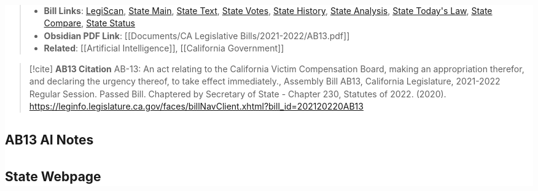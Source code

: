 >- **Bill Links**: [LegiScan](https://legiscan.com/CA/bill/AB13/2021), [State Main](https://leginfo.legislature.ca.gov/faces/billNavClient.xhtml?bill_id=202120220AB13), [State Text](https://leginfo.legislature.ca.gov/faces/billTextClient.xhtml?bill_id=202120220AB13), [State Votes](https://leginfo.legislature.ca.gov/faces/billVotesClient.xhtml?bill_id=202120220AB13), [State History](https://leginfo.legislature.ca.gov/faces/billHistoryClient.xhtml?bill_id=202120220AB13), [State Analysis](https://leginfo.legislature.ca.gov/faces/billAnalysisClient.xhtml?bill_id=202120220AB13), [State Today's Law](https://leginfo.legislature.ca.gov/faces/billCompareClient.xhtml?bill_id=202120220AB13&showamends=false), [State Compare](https://leginfo.legislature.ca.gov/faces/billVersionsCompareClient.xhtml?bill_id=202120220AB13), [State Status](https://leginfo.legislature.ca.gov/faces/billStatusClient.xhtml?bill_id=202120220AB13)
>- **Obsidian PDF Link**: [[Documents/CA Legislative Bills/2021-2022/AB13.pdf]]
>- **Related**: [[Artificial Intelligence]], [[California Government]]

>[!cite] **AB13 Citation**
> AB-13: An act relating to the California Victim Compensation Board, making an appropriation therefor, and declaring the urgency thereof, to take effect immediately., Assembly Bill AB13, California Legislature, 2021-2022 Regular Session. Passed Bill. Chaptered by Secretary of State - Chapter 230, Statutes of 2022. (2020). https://leginfo.legislature.ca.gov/faces/billNavClient.xhtml?bill_id=202120220AB13


## AB13 AI Notes



## State Webpage

<iframe src="https://leginfo.legislature.ca.gov/faces/billNavClient.xhtml?bill_id=202120220AB13" allow="fullscreen" allowfullscreen="" style="height: 100%;width:100%;aspect-ratio: 16/ 10;"</iframe>

